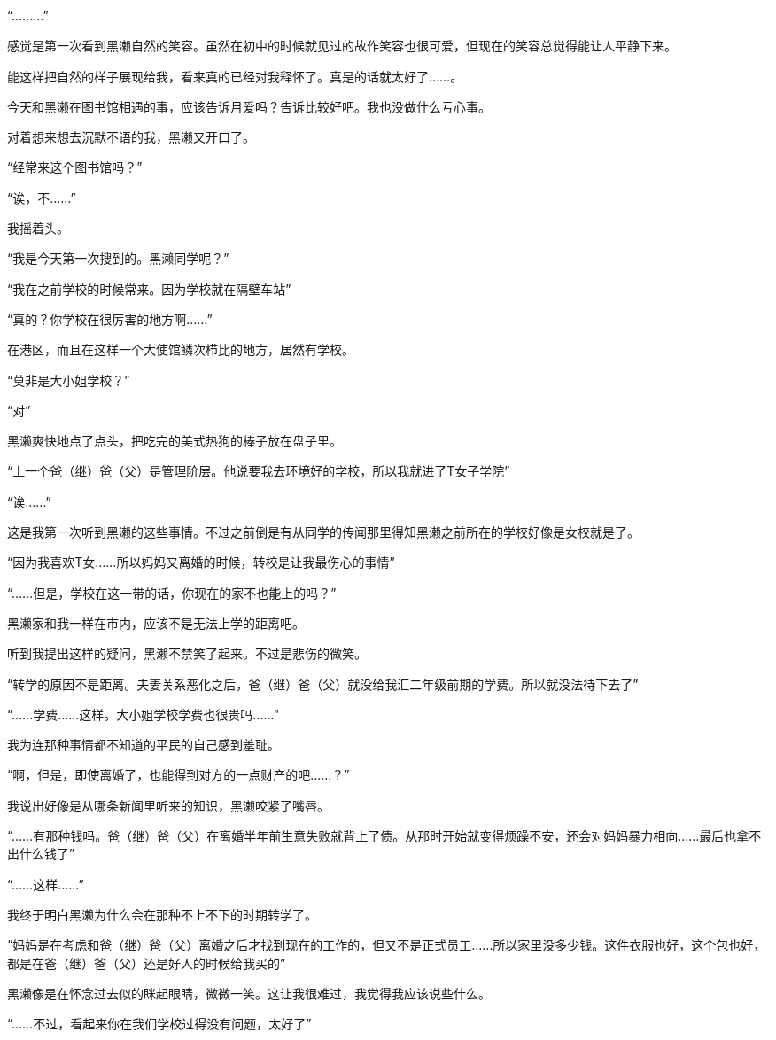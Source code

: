 “………”

感觉是第一次看到黑濑自然的笑容。虽然在初中的时候就见过的故作笑容也很可爱，但现在的笑容总觉得能让人平静下来。

能这样把自然的样子展现给我，看来真的已经对我释怀了。真是的话就太好了……。

今天和黑濑在图书馆相遇的事，应该告诉月爱吗？告诉比较好吧。我也没做什么亏心事。

对着想来想去沉默不语的我，黑濑又开口了。

“经常来这个图书馆吗？”

“诶，不……”

我摇着头。

“我是今天第一次搜到的。黑濑同学呢？”

“我在之前学校的时候常来。因为学校就在隔壁车站”

“真的？你学校在很厉害的地方啊……”

在港区，而且在这样一个大使馆鳞次栉比的地方，居然有学校。

“莫非是大小姐学校？”

“对”

黑濑爽快地点了点头，把吃完的美式热狗的棒子放在盘子里。

“上一个爸（继）爸（父）是管理阶层。他说要我去环境好的学校，所以我就进了T女子学院”

“诶……”

这是我第一次听到黑濑的这些事情。不过之前倒是有从同学的传闻那里得知黑濑之前所在的学校好像是女校就是了。

“因为我喜欢T女……所以妈妈又离婚的时候，转校是让我最伤心的事情”

“……但是，学校在这一带的话，你现在的家不也能上的吗？”

黑濑家和我一样在市内，应该不是无法上学的距离吧。

听到我提出这样的疑问，黑濑不禁笑了起来。不过是悲伤的微笑。

“转学的原因不是距离。夫妻关系恶化之后，爸（继）爸（父）就没给我汇二年级前期的学费。所以就没法待下去了”

“……学费……这样。大小姐学校学费也很贵吗……”

我为连那种事情都不知道的平民的自己感到羞耻。

“啊，但是，即使离婚了，也能得到对方的一点财产的吧……？”

我说出好像是从哪条新闻里听来的知识，黑濑咬紧了嘴唇。

“……有那种钱吗。爸（继）爸（父）在离婚半年前生意失败就背上了债。从那时开始就变得烦躁不安，还会对妈妈暴力相向……最后也拿不出什么钱了”

“……这样……”

我终于明白黑濑为什么会在那种不上不下的时期转学了。

“妈妈是在考虑和爸（继）爸（父）离婚之后才找到现在的工作的，但又不是正式员工……所以家里没多少钱。这件衣服也好，这个包也好，都是在爸（继）爸（父）还是好人的时候给我买的”

黑濑像是在怀念过去似的眯起眼睛，微微一笑。这让我很难过，我觉得我应该说些什么。

“……不过，看起来你在我们学校过得没有问题，太好了”
